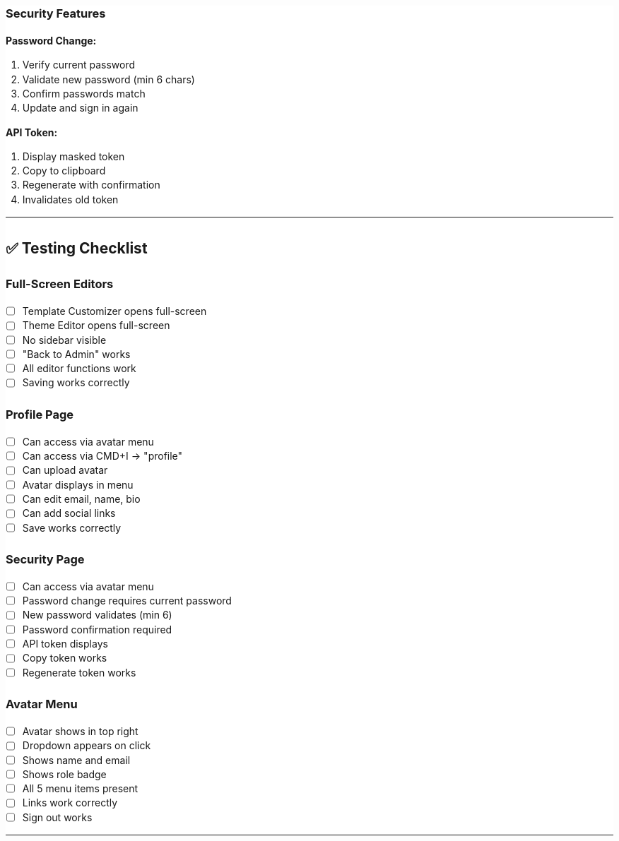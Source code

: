 ### Security Features

**Password Change:**
1. Verify current password
2. Validate new password (min 6 chars)
3. Confirm passwords match
4. Update and sign in again

**API Token:**
1. Display masked token
2. Copy to clipboard
3. Regenerate with confirmation
4. Invalidates old token

---

## ✅ Testing Checklist

### Full-Screen Editors
- [ ] Template Customizer opens full-screen
- [ ] Theme Editor opens full-screen
- [ ] No sidebar visible
- [ ] "Back to Admin" works
- [ ] All editor functions work
- [ ] Saving works correctly

### Profile Page
- [ ] Can access via avatar menu
- [ ] Can access via CMD+I → "profile"
- [ ] Can upload avatar
- [ ] Avatar displays in menu
- [ ] Can edit email, name, bio
- [ ] Can add social links
- [ ] Save works correctly

### Security Page
- [ ] Can access via avatar menu
- [ ] Password change requires current password
- [ ] New password validates (min 6)
- [ ] Password confirmation required
- [ ] API token displays
- [ ] Copy token works
- [ ] Regenerate token works

### Avatar Menu
- [ ] Avatar shows in top right
- [ ] Dropdown appears on click
- [ ] Shows name and email
- [ ] Shows role badge
- [ ] All 5 menu items present
- [ ] Links work correctly
- [ ] Sign out works

---
